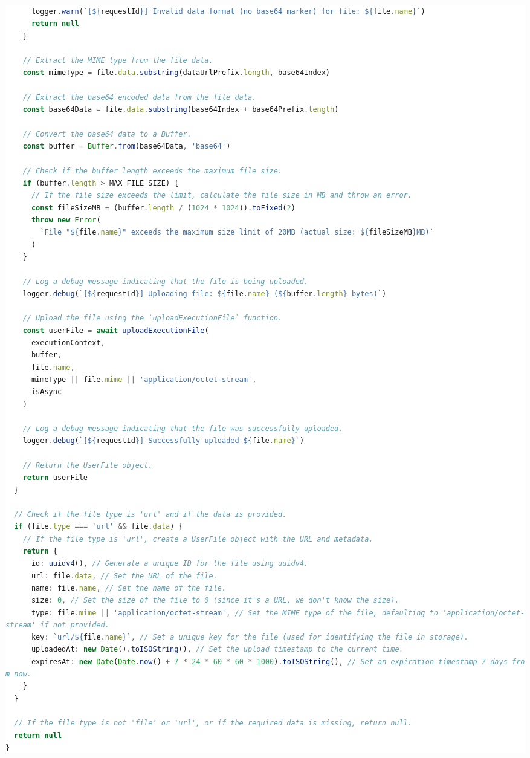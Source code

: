 ```typescript
      logger.warn(`[${requestId}] Invalid data format (no base64 marker) for file: ${file.name}`)
      return null
    }

    // Extract the MIME type from the file data.
    const mimeType = file.data.substring(dataUrlPrefix.length, base64Index)

    // Extract the base64 encoded data from the file data.
    const base64Data = file.data.substring(base64Index + base64Prefix.length)

    // Convert the base64 data to a Buffer.
    const buffer = Buffer.from(base64Data, 'base64')

    // Check if the buffer length exceeds the maximum file size.
    if (buffer.length > MAX_FILE_SIZE) {
      // If the file size exceeds the limit, calculate the file size in MB and throw an error.
      const fileSizeMB = (buffer.length / (1024 * 1024)).toFixed(2)
      throw new Error(
        `File "${file.name}" exceeds the maximum size limit of 20MB (actual size: ${fileSizeMB}MB)`
      )
    }

    // Log a debug message indicating that the file is being uploaded.
    logger.debug(`[${requestId}] Uploading file: ${file.name} (${buffer.length} bytes)`)

    // Upload the file using the `uploadExecutionFile` function.
    const userFile = await uploadExecutionFile(
      executionContext,
      buffer,
      file.name,
      mimeType || file.mime || 'application/octet-stream',
      isAsync
    )

    // Log a debug message indicating that the file was successfully uploaded.
    logger.debug(`[${requestId}] Successfully uploaded ${file.name}`)

    // Return the UserFile object.
    return userFile
  }

  // Check if the file type is 'url' and if the data is provided.
  if (file.type === 'url' && file.data) {
    // If the file type is 'url', create a UserFile object with the URL and metadata.
    return {
      id: uuidv4(), // Generate a unique ID for the file using uuidv4.
      url: file.data, // Set the URL of the file.
      name: file.name, // Set the name of the file.
      size: 0, // Set the size of the file to 0 (since it's a URL, we don't know the size).
      type: file.mime || 'application/octet-stream', // Set the MIME type of the file, defaulting to 'application/octet-stream' if not provided.
      key: `url/${file.name}`, // Set a unique key for the file (used for identifying the file in storage).
      uploadedAt: new Date().toISOString(), // Set the upload timestamp to the current time.
      expiresAt: new Date(Date.now() + 7 * 24 * 60 * 60 * 1000).toISOString(), // Set an expiration timestamp 7 days from now.
    }
  }

  // If the file type is not 'file' or 'url', or if the required data is missing, return null.
  return null
}

```